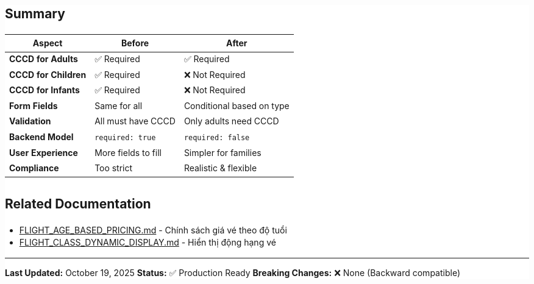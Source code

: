 ## Summary

| Aspect                | Before              | After                     |
| --------------------- | ------------------- | ------------------------- |
| **CCCD for Adults**   | ✅ Required         | ✅ Required               |
| **CCCD for Children** | ✅ Required         | ❌ Not Required           |
| **CCCD for Infants**  | ✅ Required         | ❌ Not Required           |
| **Form Fields**       | Same for all        | Conditional based on type |
| **Validation**        | All must have CCCD  | Only adults need CCCD     |
| **Backend Model**     | `required: true`    | `required: false`         |
| **User Experience**   | More fields to fill | Simpler for families      |
| **Compliance**        | Too strict          | Realistic & flexible      |

## Related Documentation

- [FLIGHT_AGE_BASED_PRICING.md](./FLIGHT_AGE_BASED_PRICING.md) - Chính sách giá vé theo độ tuổi
- [FLIGHT_CLASS_DYNAMIC_DISPLAY.md](./FLIGHT_CLASS_DYNAMIC_DISPLAY.md) - Hiển thị động hạng vé

---

**Last Updated:** October 19, 2025
**Status:** ✅ Production Ready
**Breaking Changes:** ❌ None (Backward compatible)
